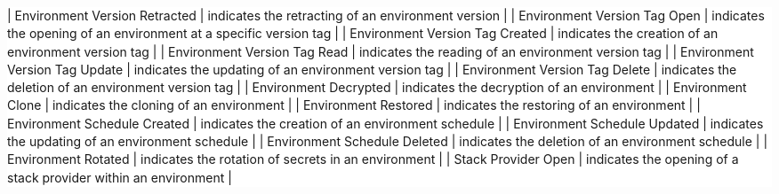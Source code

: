 | Environment Version Retracted            | indicates the retracting of an environment version                                                               |
| Environment Version Tag Open             | indicates the opening of an environment at a specific version tag                                                |
| Environment Version Tag Created          | indicates the creation of an environment version tag                                                             |
| Environment Version Tag Read             | indicates the reading of an environment version tag                                                              |
| Environment Version Tag Update           | indicates the updating of an environment version tag                                                             |
| Environment Version Tag Delete           | indicates the deletion of an environment version tag                                                             |
| Environment Decrypted                    | indicates the decryption of an environment                                                                       |
| Environment Clone                        | indicates the cloning of an environment                                                                          |
| Environment Restored                     | indicates the restoring of an environment                                                                        |
| Environment Schedule Created             | indicates the creation of an environment schedule                                                                |
| Environment Schedule Updated             | indicates the updating of an environment schedule                                                                |
| Environment Schedule Deleted             | indicates the deletion of an environment schedule                                                                |
| Environment Rotated                      | indicates the rotation of secrets in an environment                                                              |
| Stack Provider Open                      | indicates the opening of a stack provider within an environment                                                  |
